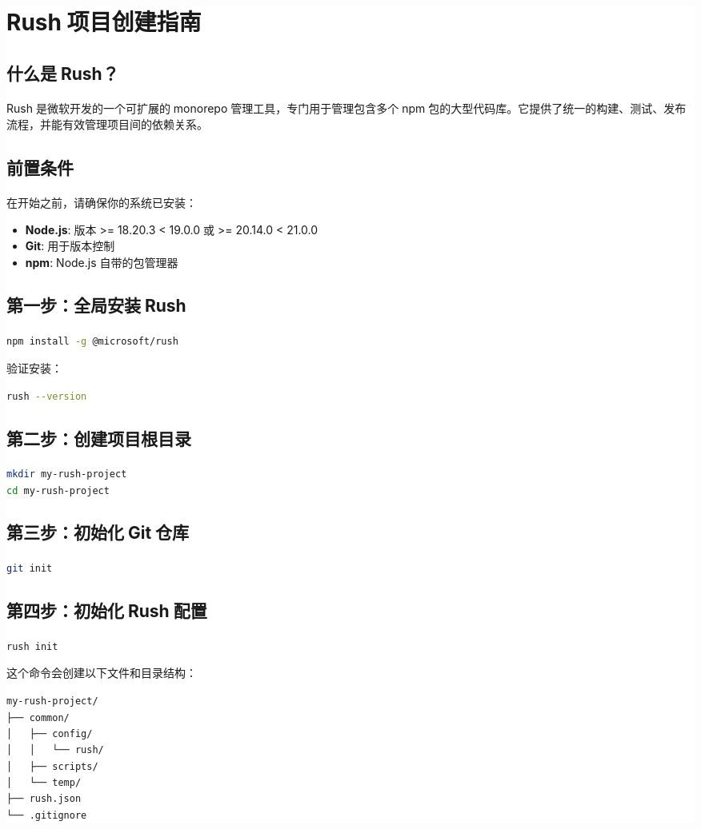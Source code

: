 # Rush 项目创建指南

## 什么是 Rush？

Rush 是微软开发的一个可扩展的 monorepo 管理工具，专门用于管理包含多个 npm 包的大型代码库。它提供了统一的构建、测试、发布流程，并能有效管理项目间的依赖关系。

## 前置条件

在开始之前，请确保你的系统已安装：

- **Node.js**: 版本 >= 18.20.3 < 19.0.0 或 >= 20.14.0 < 21.0.0
- **Git**: 用于版本控制
- **npm**: Node.js 自带的包管理器

## 第一步：全局安装 Rush

```bash
npm install -g @microsoft/rush
```

验证安装：
```bash
rush --version
```

## 第二步：创建项目根目录

```bash
mkdir my-rush-project
cd my-rush-project
```

## 第三步：初始化 Git 仓库

```bash
git init
```

## 第四步：初始化 Rush 配置

```bash
rush init
```

这个命令会创建以下文件和目录结构：
```
my-rush-project/
├── common/
│   ├── config/
│   │   └── rush/
│   ├── scripts/
│   └── temp/
├── rush.json
└── .gitignore
```
